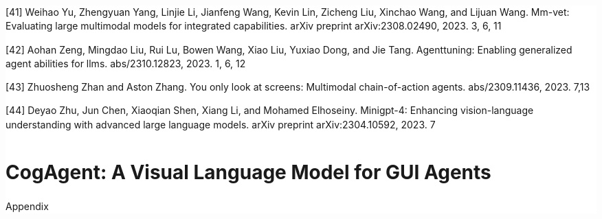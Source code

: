 [41] Weihao Yu, Zhengyuan Yang, Linjie Li, Jianfeng Wang, Kevin Lin, Zicheng Liu, Xinchao Wang, and Lijuan Wang. $\mathrm{Mm}$-vet: Evaluating large multimodal models for integrated capabilities. arXiv preprint arXiv:2308.02490, 2023. 3, 6, 11

[42] Aohan Zeng, Mingdao Liu, Rui Lu, Bowen Wang, Xiao Liu, Yuxiao Dong, and Jie Tang. Agenttuning: Enabling generalized agent abilities for llms. abs/2310.12823, 2023. 1, 6, 12

[43] Zhuosheng Zhan and Aston Zhang. You only look at screens: Multimodal chain-of-action agents. abs/2309.11436, 2023. 7,13

[44] Deyao Zhu, Jun Chen, Xiaoqian Shen, Xiang Li, and Mohamed Elhoseiny. Minigpt-4: Enhancing vision-language understanding with advanced large language models. arXiv preprint arXiv:2304.10592, 2023. 7

# CogAgent: A Visual Language Model for GUI Agents 

Appendix
